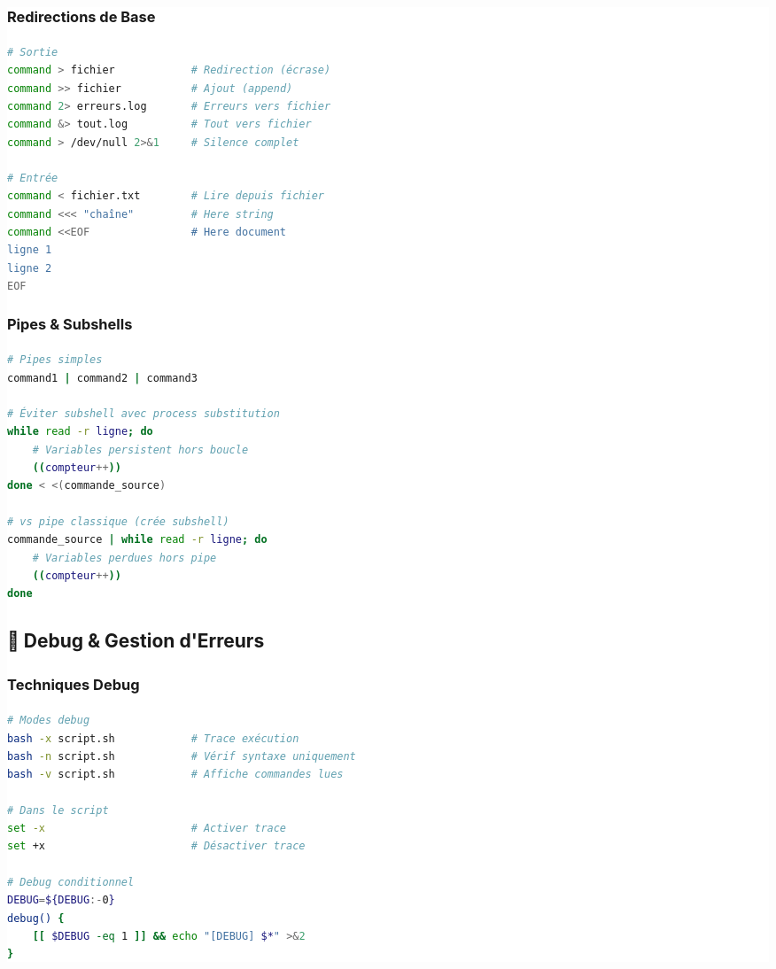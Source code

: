 ### Redirections de Base
```bash
# Sortie
command > fichier            # Redirection (écrase)
command >> fichier           # Ajout (append)
command 2> erreurs.log       # Erreurs vers fichier
command &> tout.log          # Tout vers fichier
command > /dev/null 2>&1     # Silence complet

# Entrée
command < fichier.txt        # Lire depuis fichier
command <<< "chaîne"         # Here string
command <<EOF                # Here document
ligne 1
ligne 2
EOF
```

### Pipes & Subshells
```bash
# Pipes simples
command1 | command2 | command3

# Éviter subshell avec process substitution
while read -r ligne; do
    # Variables persistent hors boucle
    ((compteur++))
done < <(commande_source)

# vs pipe classique (crée subshell)
commande_source | while read -r ligne; do
    # Variables perdues hors pipe
    ((compteur++))
done
```

## 🐛 Debug & Gestion d'Erreurs

### Techniques Debug
```bash
# Modes debug
bash -x script.sh            # Trace exécution
bash -n script.sh            # Vérif syntaxe uniquement
bash -v script.sh            # Affiche commandes lues

# Dans le script
set -x                       # Activer trace
set +x                       # Désactiver trace

# Debug conditionnel
DEBUG=${DEBUG:-0}
debug() {
    [[ $DEBUG -eq 1 ]] && echo "[DEBUG] $*" >&2
}
```
